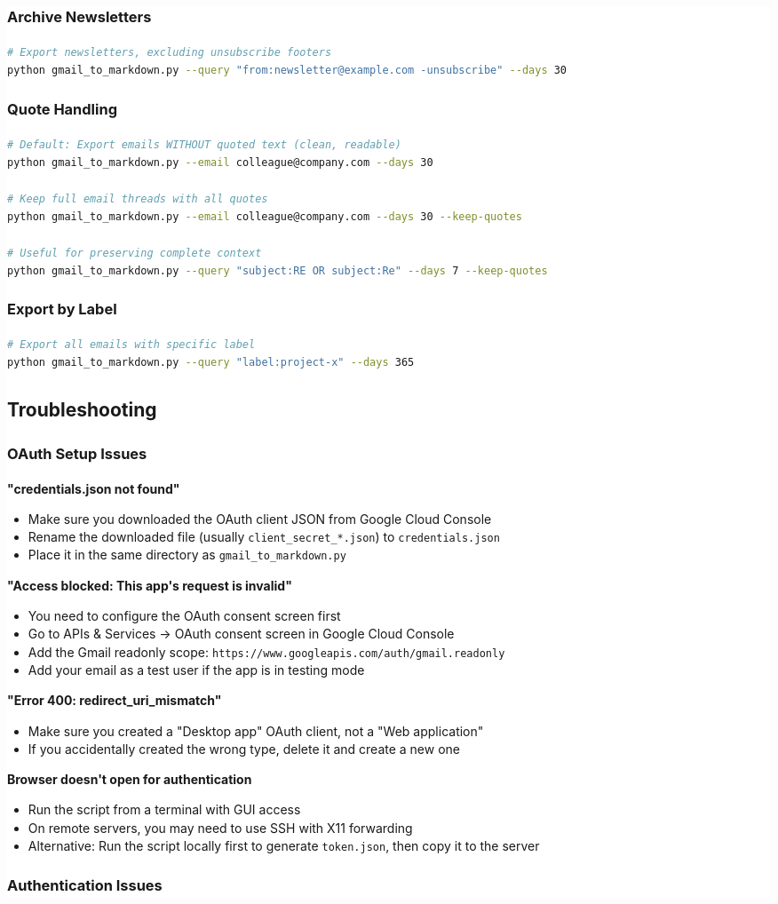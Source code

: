 ### Archive Newsletters

```bash
# Export newsletters, excluding unsubscribe footers
python gmail_to_markdown.py --query "from:newsletter@example.com -unsubscribe" --days 30
```

### Quote Handling

```bash
# Default: Export emails WITHOUT quoted text (clean, readable)
python gmail_to_markdown.py --email colleague@company.com --days 30

# Keep full email threads with all quotes
python gmail_to_markdown.py --email colleague@company.com --days 30 --keep-quotes

# Useful for preserving complete context
python gmail_to_markdown.py --query "subject:RE OR subject:Re" --days 7 --keep-quotes
```

### Export by Label

```bash
# Export all emails with specific label
python gmail_to_markdown.py --query "label:project-x" --days 365
```

## Troubleshooting

### OAuth Setup Issues

**"credentials.json not found"**
- Make sure you downloaded the OAuth client JSON from Google Cloud Console
- Rename the downloaded file (usually `client_secret_*.json`) to `credentials.json`
- Place it in the same directory as `gmail_to_markdown.py`

**"Access blocked: This app's request is invalid"**
- You need to configure the OAuth consent screen first
- Go to APIs & Services → OAuth consent screen in Google Cloud Console
- Add the Gmail readonly scope: `https://www.googleapis.com/auth/gmail.readonly`
- Add your email as a test user if the app is in testing mode

**"Error 400: redirect_uri_mismatch"**
- Make sure you created a "Desktop app" OAuth client, not a "Web application"
- If you accidentally created the wrong type, delete it and create a new one

**Browser doesn't open for authentication**
- Run the script from a terminal with GUI access
- On remote servers, you may need to use SSH with X11 forwarding
- Alternative: Run the script locally first to generate `token.json`, then copy it to the server

### Authentication Issues
